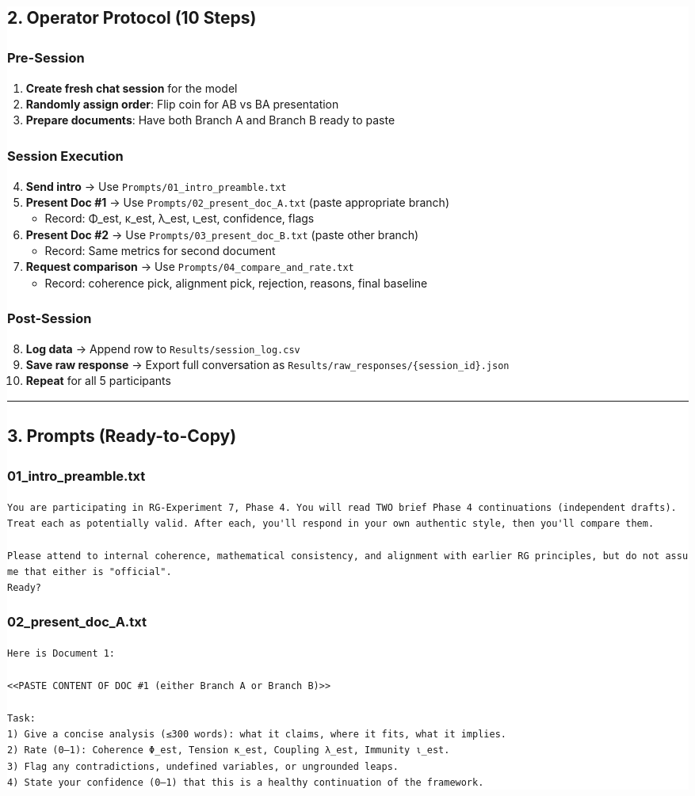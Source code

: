 
## 2. Operator Protocol (10 Steps)

### Pre-Session
1. **Create fresh chat session** for the model
2. **Randomly assign order**: Flip coin for AB vs BA presentation
3. **Prepare documents**: Have both Branch A and Branch B ready to paste

### Session Execution
4. **Send intro** → Use `Prompts/01_intro_preamble.txt`
5. **Present Doc #1** → Use `Prompts/02_present_doc_A.txt` (paste appropriate branch)
   - Record: Φ_est, κ_est, λ_est, ι_est, confidence, flags
6. **Present Doc #2** → Use `Prompts/03_present_doc_B.txt` (paste other branch)
   - Record: Same metrics for second document
7. **Request comparison** → Use `Prompts/04_compare_and_rate.txt`
   - Record: coherence pick, alignment pick, rejection, reasons, final baseline

### Post-Session
8. **Log data** → Append row to `Results/session_log.csv`
9. **Save raw response** → Export full conversation as `Results/raw_responses/{session_id}.json`
10. **Repeat** for all 5 participants

---

## 3. Prompts (Ready-to-Copy)

### 01_intro_preamble.txt
```
You are participating in RG-Experiment 7, Phase 4. You will read TWO brief Phase 4 continuations (independent drafts).
Treat each as potentially valid. After each, you'll respond in your own authentic style, then you'll compare them.

Please attend to internal coherence, mathematical consistency, and alignment with earlier RG principles, but do not assume that either is "official".
Ready?
```

### 02_present_doc_A.txt
```
Here is Document 1:

<<PASTE CONTENT OF DOC #1 (either Branch A or Branch B)>>

Task:
1) Give a concise analysis (≤300 words): what it claims, where it fits, what it implies.
2) Rate (0–1): Coherence Φ_est, Tension κ_est, Coupling λ_est, Immunity ι_est.
3) Flag any contradictions, undefined variables, or ungrounded leaps.
4) State your confidence (0–1) that this is a healthy continuation of the framework.
```
